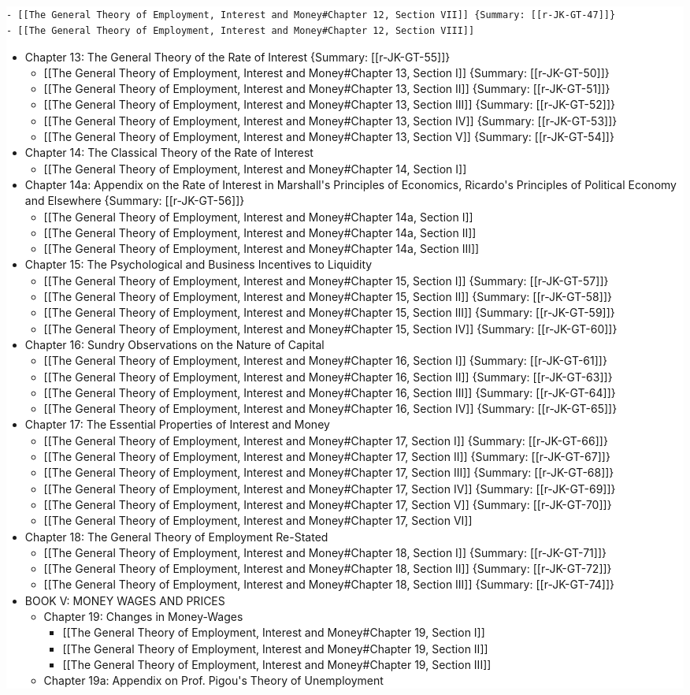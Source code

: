     - [[The General Theory of Employment, Interest and Money#Chapter 12, Section VII]] {Summary: [[r-JK-GT-47]]}
    - [[The General Theory of Employment, Interest and Money#Chapter 12, Section VIII]]
  - Chapter 13: The General Theory of the Rate of Interest {Summary: [[r-JK-GT-55]]}
    - [[The General Theory of Employment, Interest and Money#Chapter 13, Section I]] {Summary: [[r-JK-GT-50]]}
    - [[The General Theory of Employment, Interest and Money#Chapter 13, Section II]] {Summary: [[r-JK-GT-51]]}
    - [[The General Theory of Employment, Interest and Money#Chapter 13, Section III]] {Summary: [[r-JK-GT-52]]}
    - [[The General Theory of Employment, Interest and Money#Chapter 13, Section IV]] {Summary: [[r-JK-GT-53]]}
    - [[The General Theory of Employment, Interest and Money#Chapter 13, Section V]] {Summary: [[r-JK-GT-54]]}
  - Chapter 14: The Classical Theory of the Rate of Interest
    - [[The General Theory of Employment, Interest and Money#Chapter 14, Section I]]
  - Chapter 14a: Appendix on the Rate of Interest in Marshall's Principles of Economics, Ricardo's Principles of Political Economy and Elsewhere {Summary: [[r-JK-GT-56]]}
    - [[The General Theory of Employment, Interest and Money#Chapter 14a, Section I]]
    - [[The General Theory of Employment, Interest and Money#Chapter 14a, Section II]]
    - [[The General Theory of Employment, Interest and Money#Chapter 14a, Section III]]
  - Chapter 15: The Psychological and Business Incentives to Liquidity
    - [[The General Theory of Employment, Interest and Money#Chapter 15, Section I]] {Summary: [[r-JK-GT-57]]}
    - [[The General Theory of Employment, Interest and Money#Chapter 15, Section II]] {Summary: [[r-JK-GT-58]]}
    - [[The General Theory of Employment, Interest and Money#Chapter 15, Section III]] {Summary: [[r-JK-GT-59]]}
    - [[The General Theory of Employment, Interest and Money#Chapter 15, Section IV]] {Summary: [[r-JK-GT-60]]}
  - Chapter 16: Sundry Observations on the Nature of Capital
    - [[The General Theory of Employment, Interest and Money#Chapter 16, Section I]] {Summary: [[r-JK-GT-61]]}
    - [[The General Theory of Employment, Interest and Money#Chapter 16, Section II]] {Summary: [[r-JK-GT-63]]}
    - [[The General Theory of Employment, Interest and Money#Chapter 16, Section III]] {Summary: [[r-JK-GT-64]]}
    - [[The General Theory of Employment, Interest and Money#Chapter 16, Section IV]] {Summary: [[r-JK-GT-65]]}
  - Chapter 17: The Essential Properties of Interest and Money
    - [[The General Theory of Employment, Interest and Money#Chapter 17, Section I]] {Summary: [[r-JK-GT-66]]}
    - [[The General Theory of Employment, Interest and Money#Chapter 17, Section II]] {Summary: [[r-JK-GT-67]]}
    - [[The General Theory of Employment, Interest and Money#Chapter 17, Section III]] {Summary: [[r-JK-GT-68]]}
    - [[The General Theory of Employment, Interest and Money#Chapter 17, Section IV]] {Summary: [[r-JK-GT-69]]}
    - [[The General Theory of Employment, Interest and Money#Chapter 17, Section V]] {Summary: [[r-JK-GT-70]]}
    - [[The General Theory of Employment, Interest and Money#Chapter 17, Section VI]]
  - Chapter 18: The General Theory of Employment Re-Stated
    - [[The General Theory of Employment, Interest and Money#Chapter 18, Section I]] {Summary: [[r-JK-GT-71]]}
    - [[The General Theory of Employment, Interest and Money#Chapter 18, Section II]] {Summary: [[r-JK-GT-72]]}
    - [[The General Theory of Employment, Interest and Money#Chapter 18, Section III]] {Summary: [[r-JK-GT-74]]}
- BOOK V: MONEY WAGES AND PRICES
  - Chapter 19: Changes in Money-Wages
    - [[The General Theory of Employment, Interest and Money#Chapter 19, Section I]]
    - [[The General Theory of Employment, Interest and Money#Chapter 19, Section II]]
    - [[The General Theory of Employment, Interest and Money#Chapter 19, Section III]]
  - Chapter 19a: Appendix on Prof. Pigou's Theory of Unemployment